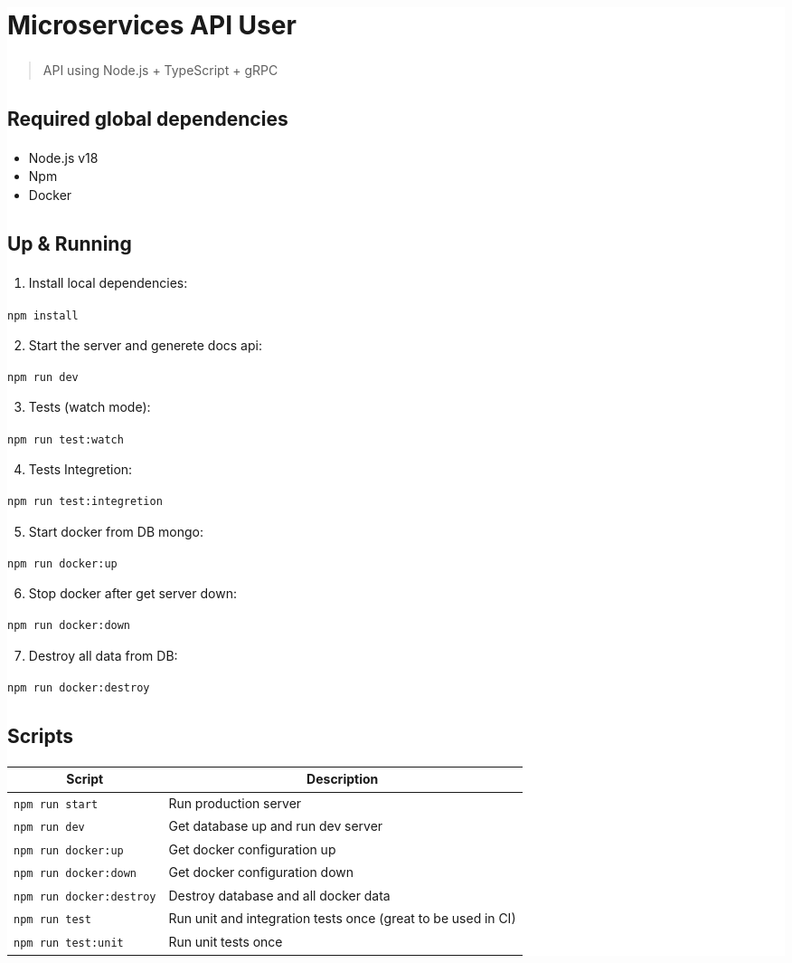 # Microservices API User

>  API using Node.js + TypeScript + gRPC

## Required global dependencies

- Node.js v18
- Npm
- Docker

## Up & Running

1. Install local dependencies:

```terminal
npm install
```

2. Start the server and generete docs api:

```terminal
npm run dev
```

3. Tests (watch mode):

```terminal
npm run test:watch
```

4. Tests Integretion:

```terminal
npm run test:integretion
```

5. Start docker from DB mongo:

```
npm run docker:up
```

6. Stop docker after get server down:

```
npm run docker:down
```

7. Destroy all data from DB:

```
npm run docker:destroy
```

## Scripts

| Script                           | Description                                                   |
| -------------------------------- | ------------------------------------------------------------- |
| `npm run start`                  | Run production server                                         |
| `npm run dev`                    | Get database up and run dev server                            |
| `npm run docker:up`              | Get docker configuration up                                   |
| `npm run docker:down`            | Get docker configuration down                                 |
| `npm run docker:destroy`         | Destroy database and all docker data                          |
| `npm run test`                   | Run unit and integration tests once (great to be used in CI)  |
| `npm run test:unit`              | Run unit tests once                                           |